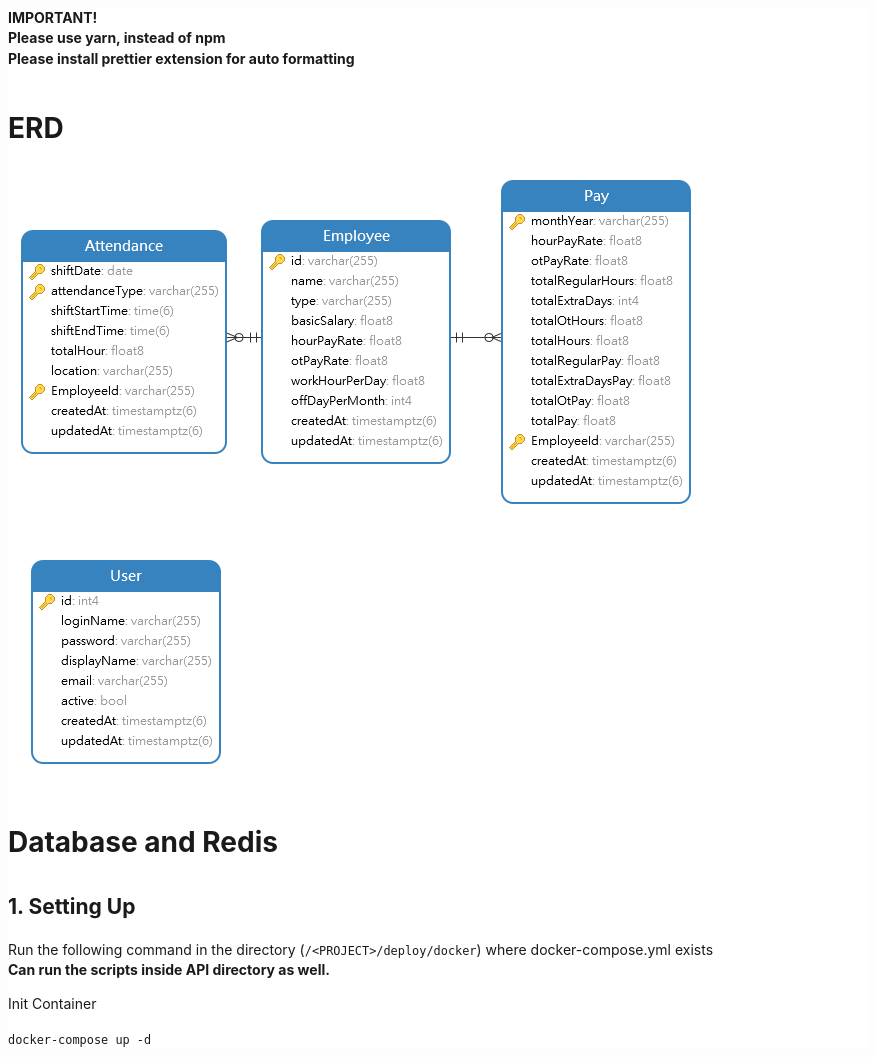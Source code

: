 **IMPORTANT!**\
**Please use yarn, instead of npm**\
**Please install prettier extension for auto formatting**

# ERD
![](ERD.png)

# Database and Redis

## 1. Setting Up
Run the following command in the directory (`/<PROJECT>/deploy/docker`) where docker-compose.yml exists<br/>
**Can run the scripts inside API directory as well.**

Init Container
```
docker-compose up -d
```
